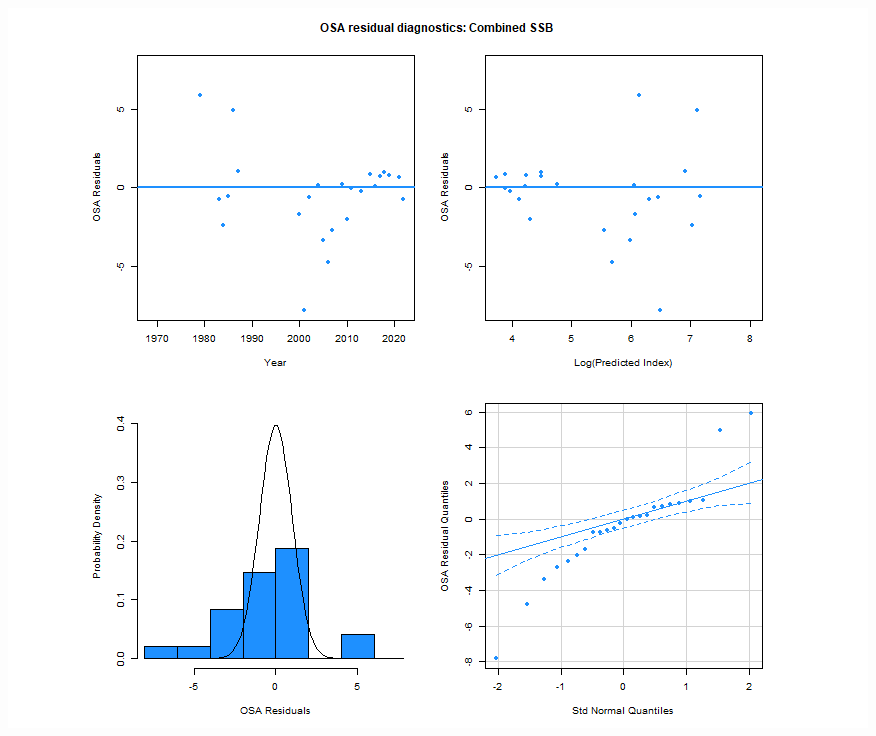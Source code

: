 <img src="plots_png/diagnostics/OSA_resid_catch_4panel_Combined_SSB.png" width="720" style="display: block; margin: auto;" />
